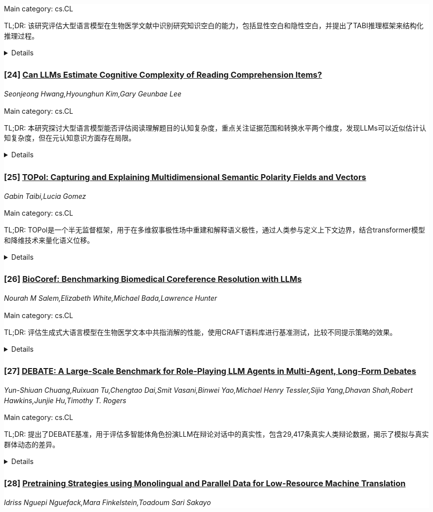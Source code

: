 Main category: cs.CL

TL;DR: 该研究评估大型语言模型在生物医学文献中识别研究知识空白的能力，包括显性空白和隐性空白，并提出了TABI推理框架来结构化推理过程。


<details><summary>Details</summary></details>


### [24] [Can LLMs Estimate Cognitive Complexity of Reading Comprehension Items?](https://arxiv.org/abs/2510.25064)
*Seonjeong Hwang,Hyounghun Kim,Gary Geunbae Lee*

Main category: cs.CL

TL;DR: 本研究探讨大型语言模型能否评估阅读理解题目的认知复杂度，重点关注证据范围和转换水平两个维度，发现LLMs可以近似估计认知复杂度，但在元认知意识方面存在局限。


<details><summary>Details</summary></details>


### [25] [TOPol: Capturing and Explaining Multidimensional Semantic Polarity Fields and Vectors](https://arxiv.org/abs/2510.25069)
*Gabin Taibi,Lucia Gomez*

Main category: cs.CL

TL;DR: TOPol是一个半无监督框架，用于在多维叙事极性场中重建和解释语义极性，通过人类参与定义上下文边界，结合transformer模型和降维技术来量化语义位移。


<details><summary>Details</summary></details>


### [26] [BioCoref: Benchmarking Biomedical Coreference Resolution with LLMs](https://arxiv.org/abs/2510.25087)
*Nourah M Salem,Elizabeth White,Michael Bada,Lawrence Hunter*

Main category: cs.CL

TL;DR: 评估生成式大语言模型在生物医学文本中共指消解的性能，使用CRAFT语料库进行基准测试，比较不同提示策略的效果。


<details><summary>Details</summary></details>


### [27] [DEBATE: A Large-Scale Benchmark for Role-Playing LLM Agents in Multi-Agent, Long-Form Debates](https://arxiv.org/abs/2510.25110)
*Yun-Shiuan Chuang,Ruixuan Tu,Chengtao Dai,Smit Vasani,Binwei Yao,Michael Henry Tessler,Sijia Yang,Dhavan Shah,Robert Hawkins,Junjie Hu,Timothy T. Rogers*

Main category: cs.CL

TL;DR: 提出了DEBATE基准，用于评估多智能体角色扮演LLM在辩论对话中的真实性，包含29,417条真实人类辩论数据，揭示了模拟与真实群体动态的差异。


<details><summary>Details</summary></details>


### [28] [Pretraining Strategies using Monolingual and Parallel Data for Low-Resource Machine Translation](https://arxiv.org/abs/2510.25116)
*Idriss Nguepi Nguefack,Mara Finkelstein,Toadoum Sari Sakayo*
